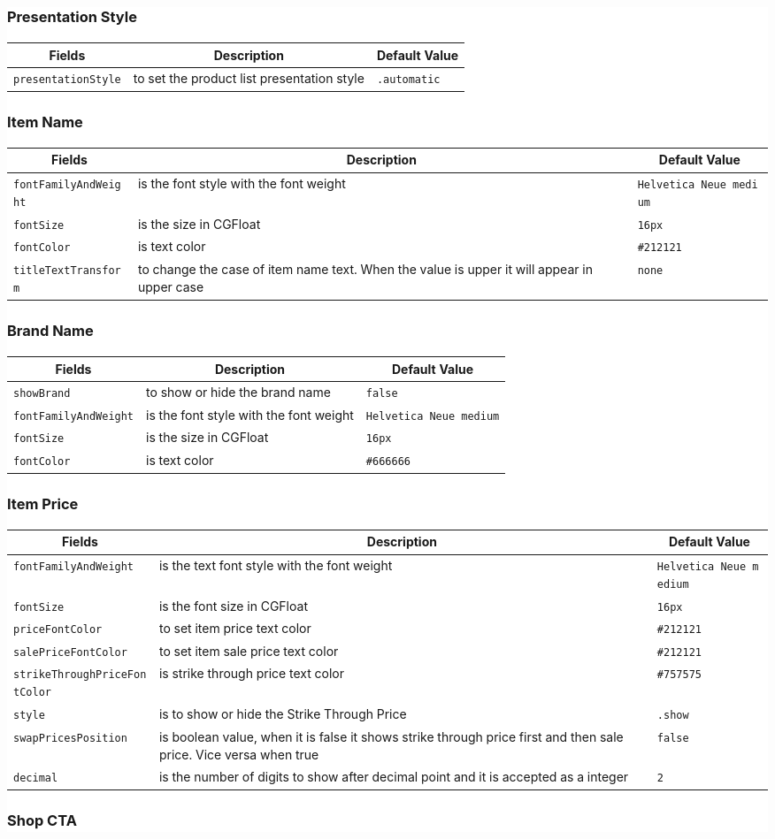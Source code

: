 ### Presentation Style


| Fields | Description | Default Value |
| --- | --- | --- |
| `presentationStyle` | to set the product list presentation style  | `.automatic` |

### Item Name
  
| Fields | Description | Default Value |
| --- | --- | --- |
| `fontFamilyAndWeight` | is the font style with the font weight  | `Helvetica Neue medium` |
| `fontSize` | is the size in CGFloat  | `16px` |
| `fontColor` | is text color  | `#212121` |
| `titleTextTransform` | to change the case of item name text. When the value is upper it will appear in upper case | `none` |

### Brand Name
  
| Fields | Description | Default Value |
| --- | --- | --- |
| `showBrand` | to show or hide the brand name | `false` |
| `fontFamilyAndWeight` | is the font style with the font weight  | `Helvetica Neue medium` |
| `fontSize` | is the size in CGFloat  | `16px` |
| `fontColor` | is text color  | `#666666` |


### Item Price

| Fields | Description | Default Value |
| --- | --- | --- |
| `fontFamilyAndWeight` | is the text font style with the font weight  | `Helvetica Neue medium` |
| `fontSize` | is the font size in CGFloat  | `16px` |
| `priceFontColor` | to set item price text color  | `#212121` |
| `salePriceFontColor` | to set item sale price text color  | `#212121` |
| `strikeThroughPriceFontColor` | is strike through price text color  | `#757575` |
| `style` | is to show or hide the Strike Through Price | `.show` |
| `swapPricesPosition` | is boolean value, when it is false it shows strike through price first and then sale price. Vice versa when true | `false` |
| `decimal` | is the number of digits to show after decimal point and it is accepted as a integer  | `2` |

### Shop CTA
